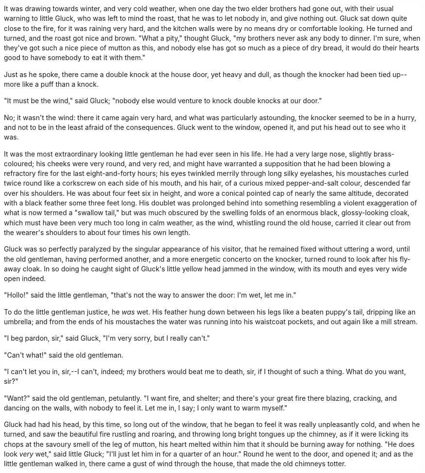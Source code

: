 It was drawing towards winter, and very cold weather, when one day the two elder brothers had gone out, with their usual warning to little Gluck, who was left to mind the roast, that he was to let nobody in, and give nothing out. Gluck sat down quite close to the fire, for it was raining very hard, and the kitchen walls were by no means dry or comfortable looking. He turned and turned, and the roast got nice and brown. "What a pity," thought Gluck, "my brothers never ask any body to dinner. I'm sure, when they've got such a nice piece of mutton as this, and nobody else has got so much as a piece of dry bread, it would do their hearts good to have somebody to eat it with them."

Just as he spoke, there came a double knock at the house door, yet heavy and dull, as though the knocker had been tied up--more like a puff than a knock.

"It must be the wind," said Gluck; "nobody else would venture to knock double knocks at our door."

No; it wasn't the wind: there it came again very hard, and what was particularly astounding, the knocker seemed to be in a hurry, and not to be in the least afraid of the consequences. Gluck went to the window, opened it, and put his head out to see who it was.

It was the most extraordinary looking little gentleman he had ever seen in his life. He had a very large nose, slightly brass-coloured; his cheeks were very round, and very red, and might have warranted a supposition that he had been blowing a refractory fire for the last eight-and-forty hours; his eyes twinkled merrily through long silky eyelashes, his moustaches curled twice round like a corkscrew on each side of his mouth, and his hair, of a curious mixed pepper-and-salt colour, descended far over his shoulders. He was about four feet six in height, and wore a conical pointed cap of nearly the same altitude, decorated with a black feather some three feet long. His doublet was prolonged behind into something resembling a violent exaggeration of what is now termed a "swallow tail," but was much obscured by the swelling folds of an enormous black, glossy-looking cloak, which must have been very much too long in calm weather, as the wind, whistling round the old house, carried it clear out from the wearer's shoulders to about four times his own length.

Gluck was so perfectly paralyzed by the singular appearance of his visitor, that he remained fixed without uttering a word, until the old gentleman, having performed another, and a more energetic concerto on the knocker, turned round to look after his fly-away cloak. In so doing he caught sight of Gluck's little yellow head jammed in the window, with its mouth and eyes very wide open indeed.

"Hollo!" said the little gentleman, "that's not the way to answer the door: I'm wet, let me in."

To do the little gentleman justice, he _was_ wet. His feather hung down between his legs like a beaten puppy's tail, dripping like an umbrella; and from the ends of his moustaches the water was running into his waistcoat pockets, and out again like a mill stream.

"I beg pardon, sir," said Gluck, "I'm very sorry, but I really can't."

"Can't what!" said the old gentleman.

"I can't let you in, sir,--I can't, indeed; my brothers would beat me to death, sir, if I thought of such a thing. What do you want, sir?"

"Want?" said the old gentleman, petulantly. "I want fire, and shelter; and there's your great fire there blazing, cracking, and dancing on the walls, with nobody to feel it. Let me in, I say; I only want to warm myself."

Gluck had had his head, by this time, so long out of the window, that he began to feel it was really unpleasantly cold, and when he turned, and saw the beautiful fire rustling and roaring, and throwing long bright tongues up the chimney, as if it were licking its chops at the savoury smell of the leg of mutton, his heart melted within him that it should be burning away for nothing. "He does look _very_ wet," said little Gluck; "I'll just let him in for a quarter of an hour." Round he went to the door, and opened it; and as the little gentleman walked in, there came a gust of wind through the house, that made the old chimneys totter.

